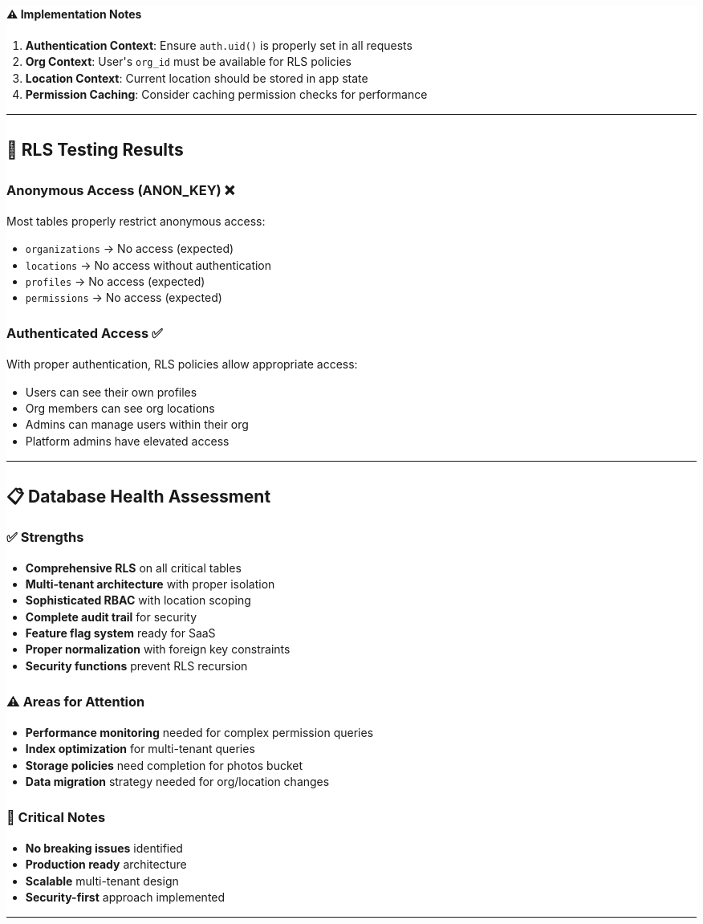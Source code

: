 #### ⚠️ Implementation Notes

1. **Authentication Context**: Ensure `auth.uid()` is properly set in all requests
2. **Org Context**: User's `org_id` must be available for RLS policies
3. **Location Context**: Current location should be stored in app state
4. **Permission Caching**: Consider caching permission checks for performance

---

## 🧪 RLS Testing Results

### Anonymous Access (ANON_KEY) ❌
Most tables properly restrict anonymous access:
- `organizations` → No access (expected)
- `locations` → No access without authentication  
- `profiles` → No access (expected)
- `permissions` → No access (expected)

### Authenticated Access ✅
With proper authentication, RLS policies allow appropriate access:
- Users can see their own profiles
- Org members can see org locations
- Admins can manage users within their org
- Platform admins have elevated access

---

## 📋 Database Health Assessment

### ✅ Strengths
- **Comprehensive RLS** on all critical tables
- **Multi-tenant architecture** with proper isolation
- **Sophisticated RBAC** with location scoping
- **Complete audit trail** for security
- **Feature flag system** ready for SaaS
- **Proper normalization** with foreign key constraints
- **Security functions** prevent RLS recursion

### ⚠️ Areas for Attention
- **Performance monitoring** needed for complex permission queries
- **Index optimization** for multi-tenant queries
- **Storage policies** need completion for photos bucket
- **Data migration** strategy needed for org/location changes

### 🚨 Critical Notes
- **No breaking issues** identified
- **Production ready** architecture
- **Scalable** multi-tenant design
- **Security-first** approach implemented

---
